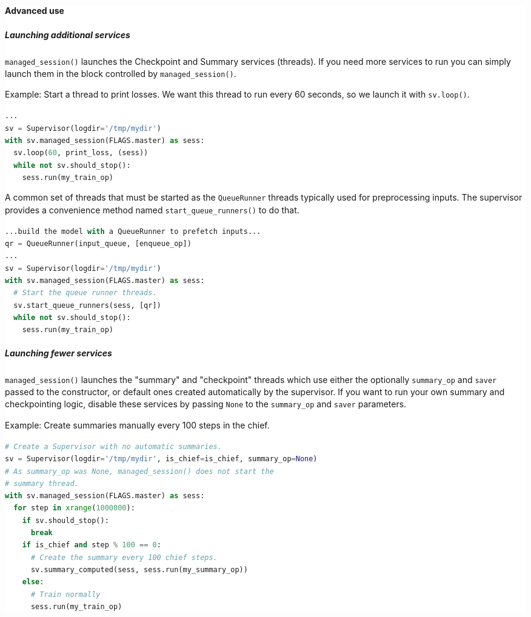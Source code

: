 #### Advanced use

##### Launching additional services

`managed_session()` launches the Checkpoint and Summary services (threads).
If you need more services to run you can simply launch them in the block
controlled by `managed_session()`.

Example: Start a thread to print losses.  We want this thread to run
every 60 seconds, so we launch it with `sv.loop()`.

  ```python
  ...
  sv = Supervisor(logdir='/tmp/mydir')
  with sv.managed_session(FLAGS.master) as sess:
    sv.loop(60, print_loss, (sess))
    while not sv.should_stop():
      sess.run(my_train_op)
  ```

A common set of threads that must be started as the `QueueRunner` threads
typically used for preprocessing inputs.  The supervisor provides a
convenience method named `start_queue_runners()` to do that.

  ```python
  ...build the model with a QueueRunner to prefetch inputs...
  qr = QueueRunner(input_queue, [enqueue_op])
  ...
  sv = Supervisor(logdir='/tmp/mydir')
  with sv.managed_session(FLAGS.master) as sess:
    # Start the queue runner threads.
    sv.start_queue_runners(sess, [qr])
    while not sv.should_stop():
      sess.run(my_train_op)
  ```

##### Launching fewer services

`managed_session()` launches the "summary" and "checkpoint" threads which use
either the optionally `summary_op` and `saver` passed to the constructor, or
default ones created automatically by the supervisor.  If you want to run
your own summary and checkpointing logic, disable these services by passing
`None` to the `summary_op` and `saver` parameters.

Example: Create summaries manually every 100 steps in the chief.

  ```python
  # Create a Supervisor with no automatic summaries.
  sv = Supervisor(logdir='/tmp/mydir', is_chief=is_chief, summary_op=None)
  # As summary_op was None, managed_session() does not start the
  # summary thread.
  with sv.managed_session(FLAGS.master) as sess:
    for step in xrange(1000000):
      if sv.should_stop():
        break
      if is_chief and step % 100 == 0:
        # Create the summary every 100 chief steps.
        sv.summary_computed(sess, sess.run(my_summary_op))
      else:
        # Train normally
        sess.run(my_train_op)
  ```
